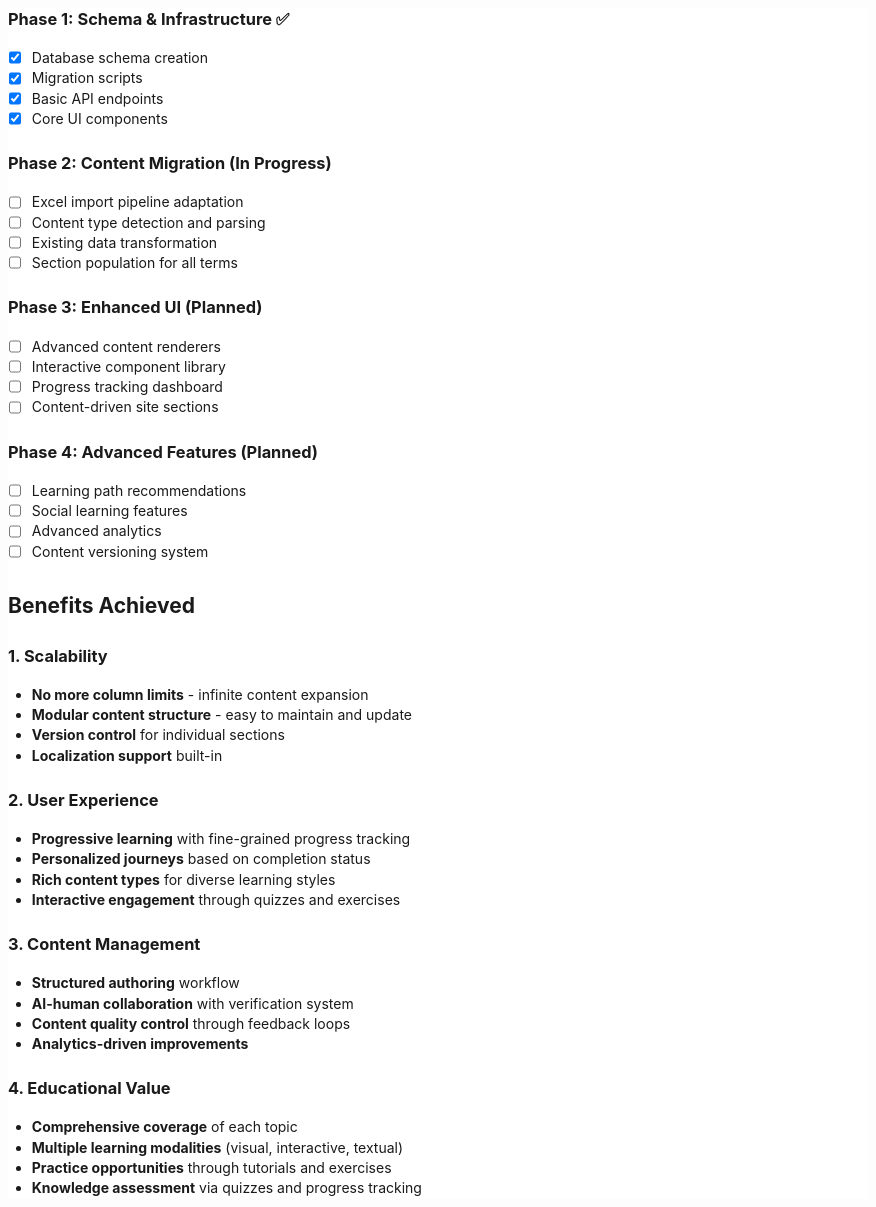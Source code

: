 ### Phase 1: Schema & Infrastructure ✅
- [x] Database schema creation
- [x] Migration scripts
- [x] Basic API endpoints
- [x] Core UI components

### Phase 2: Content Migration (In Progress)
- [ ] Excel import pipeline adaptation
- [ ] Content type detection and parsing
- [ ] Existing data transformation
- [ ] Section population for all terms

### Phase 3: Enhanced UI (Planned)
- [ ] Advanced content renderers
- [ ] Interactive component library
- [ ] Progress tracking dashboard
- [ ] Content-driven site sections

### Phase 4: Advanced Features (Planned)
- [ ] Learning path recommendations
- [ ] Social learning features
- [ ] Advanced analytics
- [ ] Content versioning system

## Benefits Achieved

### 1. Scalability
- **No more column limits** - infinite content expansion
- **Modular content structure** - easy to maintain and update
- **Version control** for individual sections
- **Localization support** built-in

### 2. User Experience
- **Progressive learning** with fine-grained progress tracking
- **Personalized journeys** based on completion status
- **Rich content types** for diverse learning styles
- **Interactive engagement** through quizzes and exercises

### 3. Content Management
- **Structured authoring** workflow
- **AI-human collaboration** with verification system
- **Content quality control** through feedback loops
- **Analytics-driven improvements**

### 4. Educational Value
- **Comprehensive coverage** of each topic
- **Multiple learning modalities** (visual, interactive, textual)
- **Practice opportunities** through tutorials and exercises
- **Knowledge assessment** via quizzes and progress tracking
